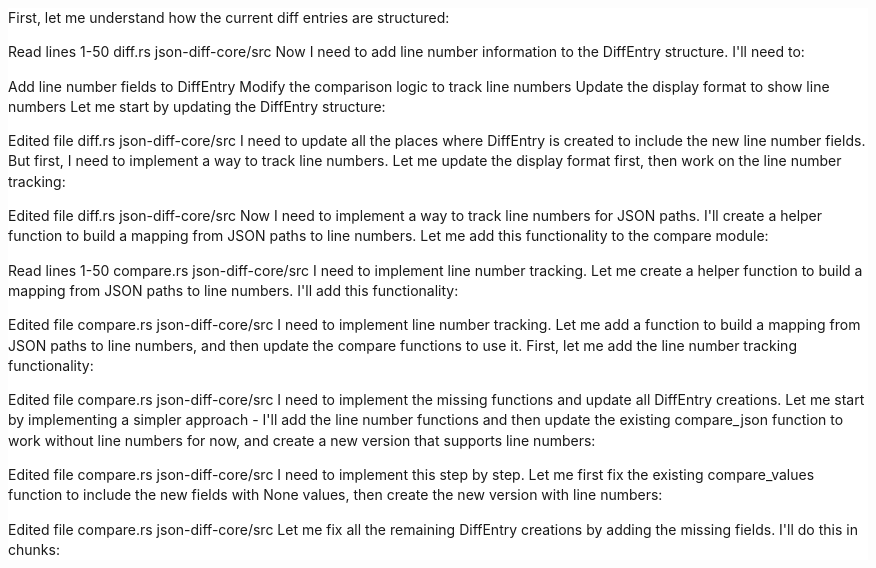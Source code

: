 First, let me understand how the current diff entries are structured:

Read lines 1-50
diff.rs
json-diff-core/src
Now I need to add line number information to the DiffEntry structure. I'll need to:

Add line number fields to DiffEntry
Modify the comparison logic to track line numbers
Update the display format to show line numbers
Let me start by updating the DiffEntry structure:

Edited file
diff.rs
json-diff-core/src
I need to update all the places where DiffEntry is created to include the new line number fields. But first, I need to implement a way to track line numbers. Let me update the display format first, then work on the line number tracking:

Edited file
diff.rs
json-diff-core/src
Now I need to implement a way to track line numbers for JSON paths. I'll create a helper function to build a mapping from JSON paths to line numbers. Let me add this functionality to the compare module:

Read lines 1-50
compare.rs
json-diff-core/src
I need to implement line number tracking. Let me create a helper function to build a mapping from JSON paths to line numbers. I'll add this functionality:

Edited file
compare.rs
json-diff-core/src
I need to implement line number tracking. Let me add a function to build a mapping from JSON paths to line numbers, and then update the compare functions to use it. First, let me add the line number tracking functionality:

Edited file
compare.rs
json-diff-core/src
I need to implement the missing functions and update all DiffEntry creations. Let me start by implementing a simpler approach - I'll add the line number functions and then update the existing compare_json function to work without line numbers for now, and create a new version that supports line numbers:

Edited file
compare.rs
json-diff-core/src
I need to implement this step by step. Let me first fix the existing compare_values function to include the new fields with None values, then create the new version with line numbers:

Edited file
compare.rs
json-diff-core/src
Let me fix all the remaining DiffEntry creations by adding the missing fields. I'll do this in chunks:
